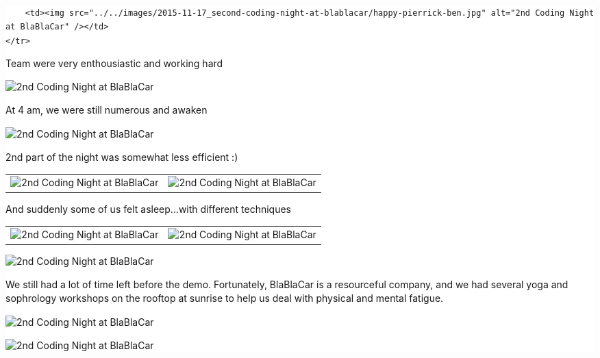         <td><img src="../../images/2015-11-17_second-coding-night-at-blablacar/happy-pierrick-ben.jpg" alt="2nd Coding Night at BlaBlaCar" /></td>
    </tr>
   </table>
</div>

Team were very enthousiastic and working hard

<p class="text-center">
    <img src="../../images/2015-11-17_second-coding-night-at-blablacar/weekend-wizzard-around-the-table.jpg" alt="2nd Coding Night at BlaBlaCar" />
</p>

At 4 am, we were still numerous and awaken

<p class="text-center">
    <img src="../../images/2015-11-17_second-coding-night-at-blablacar/participants-at-4-am.jpg" alt="2nd Coding Night at BlaBlaCar" />
</p>

2nd part of the night was somewhat less efficient :)

<div class="table-responsive">
  <table class="table">
    <tr>
        <td><img src="../../images/2015-11-17_second-coding-night-at-blablacar/guitar-hero.jpg" alt="2nd Coding Night at BlaBlaCar" /></td>
        <td><img src="../../images/2015-11-17_second-coding-night-at-blablacar/tired-in-bean-bag.jpg" alt="2nd Coding Night at BlaBlaCar" /></td>
    </tr>
 </table>
</div>    

And suddenly some of us felt asleep...with different techniques

<div class="table-responsive">
  <table class="table">
    <tr>
        <td><img src="../../images/2015-11-17_second-coding-night-at-blablacar/olivier-sleeping.jpg" alt="2nd Coding Night at BlaBlaCar" /></td>
        <td><img src="../../images/2015-11-17_second-coding-night-at-blablacar/ratel-qui-dort.jpg" alt="2nd Coding Night at BlaBlaCar" /></td>
    </tr>
  </table>
</div>
<p><img src="../../images/2015-11-17_second-coding-night-at-blablacar/sleep-under-desk.jpg" alt="2nd Coding Night at BlaBlaCar" /></td>
</p>

We still had a lot of time left before the demo. Fortunately, BlaBlaCar is a resourceful company, and we had several yoga and sophrology workshops on the rooftop at sunrise to help us deal with physical and mental fatigue.

<p class="text-center">
    <img src="../../images/2015-11-17_second-coding-night-at-blablacar/blablameditation.jpg" alt="2nd Coding Night at BlaBlaCar" />
</p>

<p class="text-center">
    <img src="../../images/2015-11-17_second-coding-night-at-blablacar/blabla-energy.jpg" alt="2nd Coding Night at BlaBlaCar" />
</p>
